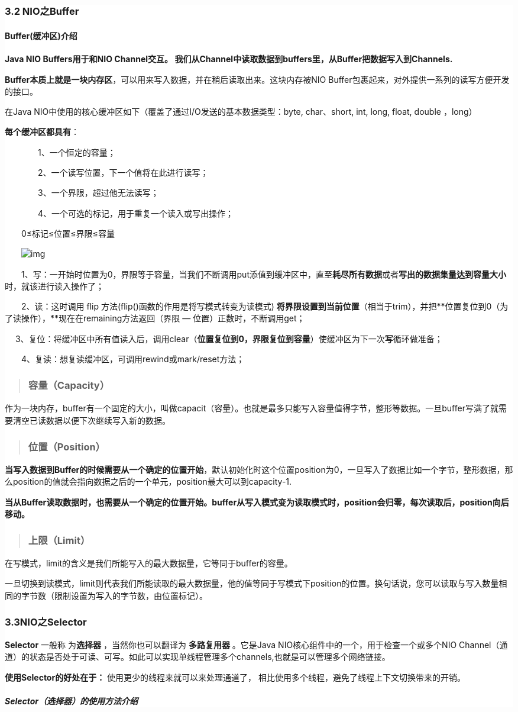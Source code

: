 

### 3.2 NIO之Buffer

#### Buffer(缓冲区)介绍

**Java NIO Buffers用于和NIO Channel交互。 我们从Channel中读取数据到buffers里，从Buffer把数据写入到Channels.**

**Buffer本质上就是一块内存区**，可以用来写入数据，并在稍后读取出来。这块内存被NIO Buffer包裹起来，对外提供一系列的读写方便开发的接口。

在Java NIO中使用的核心缓冲区如下（覆盖了通过I/O发送的基本数据类型：byte, char、short, int, long, float, double ，long）

**每个缓冲区都具有**：

　　　　1、一个恒定的容量；

　　　　2、一个读写位置，下一个值将在此进行读写；

　　　　3、一个界限，超过他无法读写；

　　　　4、一个可选的标记，用于重复一个读入或写出操作；

　　0≤标记≤位置≤界限≤容量

　　![img](D:\lillusory\MyProject\lillusory.github.io\images\posts\Java\se\2018-12-05-6-NIO-buffer-info.png)

　　1、写：一开始时位置为0，界限等于容量，当我们不断调用put添值到缓冲区中，直至**耗尽所有数据**或者**写出的数据集量达到容量大小**时，就该进行读入操作了；

　　2、读：这时调用 flip 方法(flip()函数的作用是将写模式转变为读模式) **将界限设置到当前位置**（相当于trim），并把**位置复位到0（为了读操作），**现在在remaining方法返回（界限 — 位置）正数时，不断调用get；

 　  3、复位：将缓冲区中所有值读入后，调用clear（**位置复位到0，界限复位到容量**）使缓冲区为下一次**写**循环做准备；

　　4、复读：想复读缓冲区，可调用rewind或mark/reset方法；

> ### 容量（Capacity）

作为一块内存，buffer有一个固定的大小，叫做capacit（容量）。也就是最多只能写入容量值得字节，整形等数据。一旦buffer写满了就需要清空已读数据以便下次继续写入新的数据。

> ### 位置（Position）

**当写入数据到Buffer的时候需要从一个确定的位置开始**，默认初始化时这个位置position为0，一旦写入了数据比如一个字节，整形数据，那么position的值就会指向数据之后的一个单元，position最大可以到capacity-1.

**当从Buffer读取数据时，也需要从一个确定的位置开始。buffer从写入模式变为读取模式时，position会归零，每次读取后，position向后移动。**

> ### 上限（Limit）

在写模式，limit的含义是我们所能写入的最大数据量，它等同于buffer的容量。

一旦切换到读模式，limit则代表我们所能读取的最大数据量，他的值等同于写模式下position的位置。换句话说，您可以读取与写入数量相同的字节数（限制设置为写入的字节数，由位置标记）。



### 3.3NIO之Selector 

**Selector** 一般称 为**选择器** ，当然你也可以翻译为 **多路复用器** 。它是Java NIO核心组件中的一个，用于检查一个或多个NIO Channel（通道）的状态是否处于可读、可写。如此可以实现单线程管理多个channels,也就是可以管理多个网络链接。

**使用Selector的好处在于：** 使用更少的线程来就可以来处理通道了， 相比使用多个线程，避免了线程上下文切换带来的开销。

##### Selector（选择器）的使用方法介绍
